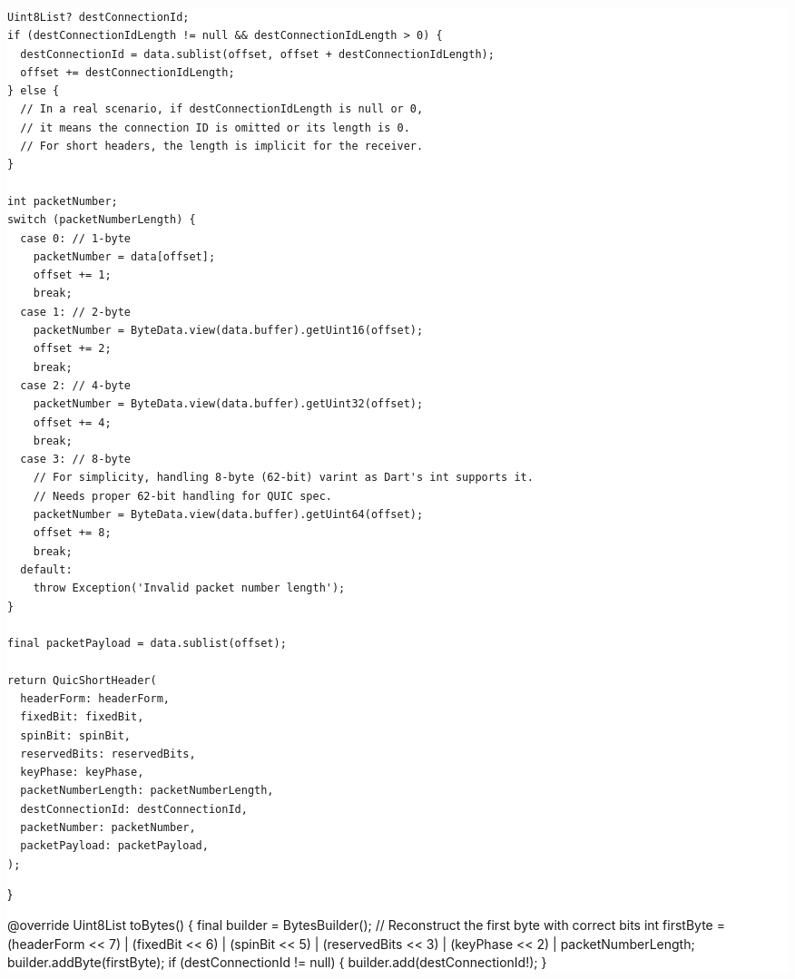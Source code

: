     Uint8List? destConnectionId;
    if (destConnectionIdLength != null && destConnectionIdLength > 0) {
      destConnectionId = data.sublist(offset, offset + destConnectionIdLength);
      offset += destConnectionIdLength;
    } else {
      // In a real scenario, if destConnectionIdLength is null or 0,
      // it means the connection ID is omitted or its length is 0.
      // For short headers, the length is implicit for the receiver.
    }

    int packetNumber;
    switch (packetNumberLength) {
      case 0: // 1-byte
        packetNumber = data[offset];
        offset += 1;
        break;
      case 1: // 2-byte
        packetNumber = ByteData.view(data.buffer).getUint16(offset);
        offset += 2;
        break;
      case 2: // 4-byte
        packetNumber = ByteData.view(data.buffer).getUint32(offset);
        offset += 4;
        break;
      case 3: // 8-byte
        // For simplicity, handling 8-byte (62-bit) varint as Dart's int supports it.
        // Needs proper 62-bit handling for QUIC spec.
        packetNumber = ByteData.view(data.buffer).getUint64(offset);
        offset += 8;
        break;
      default:
        throw Exception('Invalid packet number length');
    }

    final packetPayload = data.sublist(offset);

    return QuicShortHeader(
      headerForm: headerForm,
      fixedBit: fixedBit,
      spinBit: spinBit,
      reservedBits: reservedBits,
      keyPhase: keyPhase,
      packetNumberLength: packetNumberLength,
      destConnectionId: destConnectionId,
      packetNumber: packetNumber,
      packetPayload: packetPayload,
    );
  }

  @override
  Uint8List toBytes() {
    final builder = BytesBuilder();
    // Reconstruct the first byte with correct bits
    int firstByte = (headerForm << 7) | (fixedBit << 6) | (spinBit << 5) | (reservedBits << 3) | (keyPhase << 2) | packetNumberLength;
    builder.addByte(firstByte);
    if (destConnectionId != null) {
      builder.add(destConnectionId!);
    }
